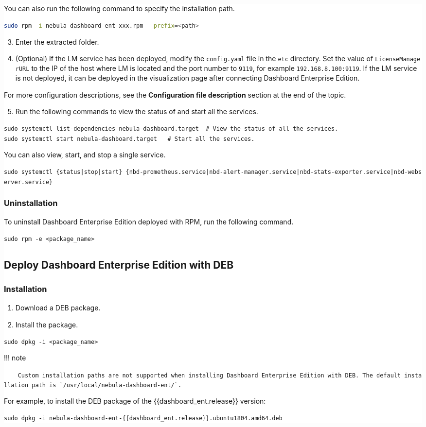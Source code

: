   You can also run the following command to specify the installation path.

  ```bash
  sudo rpm -i nebula-dashboard-ent-xxx.rpm --prefix=<path> 
  ```

3. Enter the extracted folder.

4. (Optional) If the LM service has been deployed, modify the `config.yaml` file in the `etc` directory. Set the value of `LicenseManagerURL` to the IP of the host where LM is located and the port number to `9119`, for example `192.168.8.100:9119`. If the LM service is not deployed, it can be deployed in the visualization page after connecting Dashboard Enterprise Edition.

  For more configuration descriptions, see the **Configuration file description** section at the end of the topic.

5. Run the following commands to view the status of and start all the services.

  ```
  sudo systemctl list-dependencies nebula-dashboard.target  # View the status of all the services.
  sudo systemctl start nebula-dashboard.target   # Start all the services.
  ```

  You can also view, start, and stop a single service.

  ```
  sudo systemctl {status|stop|start} {nbd-prometheus.service|nbd-alert-manager.service|nbd-stats-exporter.service|nbd-webserver.service}
  ```

### Uninstallation

To uninstall Dashboard Enterprise Edition deployed with RPM, run the following command.

```
sudo rpm -e <package_name>
```

## Deploy Dashboard Enterprise Edition with DEB 

### Installation 

1. Download a DEB package.

2. Install the package.

  ```
  sudo dpkg -i <package_name>
  ```

  !!! note

        Custom installation paths are not supported when installing Dashboard Enterprise Edition with DEB. The default installation path is `/usr/local/nebula-dashboard-ent/`.

  For example, to install the DEB package of the {{dashboard_ent.release}} version:

  ```
  sudo dpkg -i nebula-dashboard-ent-{{dashboard_ent.release}}.ubuntu1804.amd64.deb
  ```
